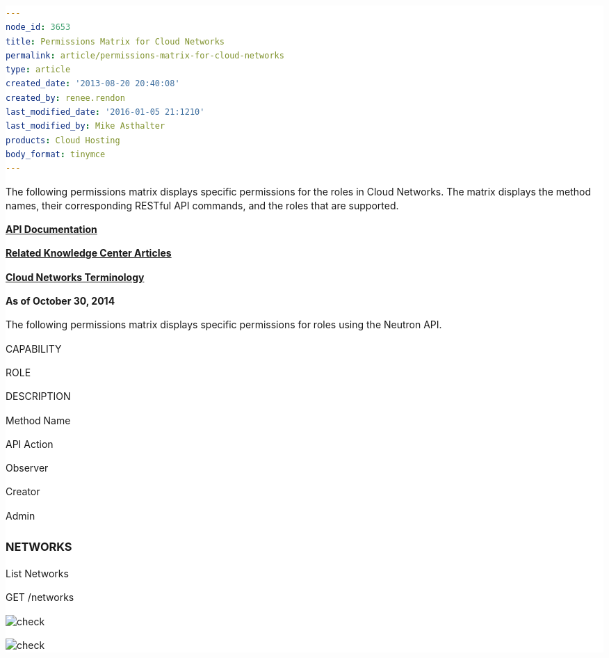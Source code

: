 ```yaml
---
node_id: 3653
title: Permissions Matrix for Cloud Networks
permalink: article/permissions-matrix-for-cloud-networks
type: article
created_date: '2013-08-20 20:40:08'
created_by: renee.rendon
last_modified_date: '2016-01-05 21:1210'
last_modified_by: Mike Asthalter
products: Cloud Hosting
body_format: tinymce
---
```


The following permissions matrix displays specific permissions for the
roles in Cloud Networks. The matrix displays the method names, their
corresponding RESTful API commands, and the roles that are supported.  

**[API Documentation](http://developer.rackspace.com/docs/)**

**[Related Knowledge Center
Articles](http://www.rackspace.com/knowledge_center/cloud-hosting)**

**[Cloud Networks Terminology](#Cloud%20Networks%20Terminology)**

**As of October 30, 2014**

The following permissions matrix displays specific permissions for roles
using the Neutron API. 

CAPABILITY

ROLE

DESCRIPTION 

Method Name

API Action

Observer

Creator

Admin

 

### **NETWORKS**

List Networks

GET /networks

![check](/knowledge_center/sites/default/files/field/image/green%20checkmark_1.png)

![check](/knowledge_center/sites/default/files/field/image/green%20checkmark_1.png)

